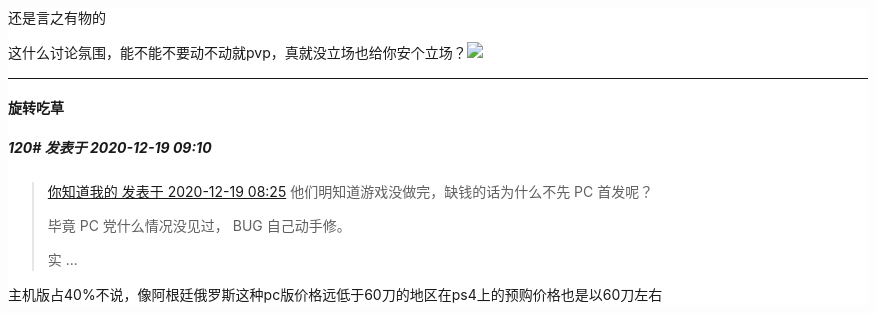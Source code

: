 


还是言之有物的

这什么讨论氛围，能不能不要动不动就pvp，真就没立场也给你安个立场？<img src="https://static.saraba1st.com/image/smiley/face2017/004.gif" referrerpolicy="no-referrer">







*****

####  旋转吃草  
##### 120#       发表于 2020-12-19 09:10



<blockquote><a href="httphttps://bbs.saraba1st.com/2b/forum.php?mod=redirect&amp;goto=findpost&amp;pid=49769045&amp;ptid=1978301" target="_blank">你知道我的 发表于 2020-12-19 08:25</a>
他们明知道游戏没做完，缺钱的话为什么不先 PC 首发呢？

毕竟 PC 党什么情况没见过， BUG 自己动手修。

实 ...</blockquote>
主机版占40%不说，像阿根廷俄罗斯这种pc版价格远低于60刀的地区在ps4上的预购价格也是以60刀左右





                                              
